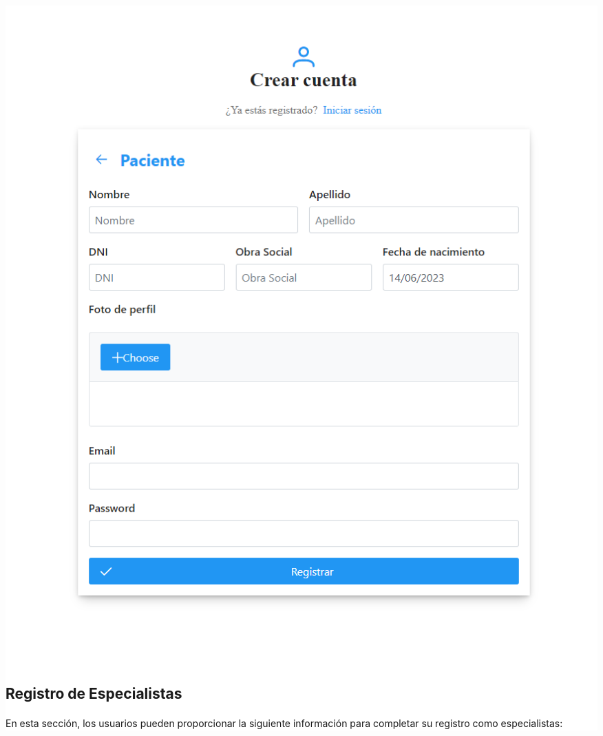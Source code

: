 ![crear-cuenta-paciente](src/assets/readme/crear-cuenta-paciente.png)

## Registro de Especialistas
En esta sección, los usuarios pueden proporcionar la siguiente información para completar su registro como especialistas:
